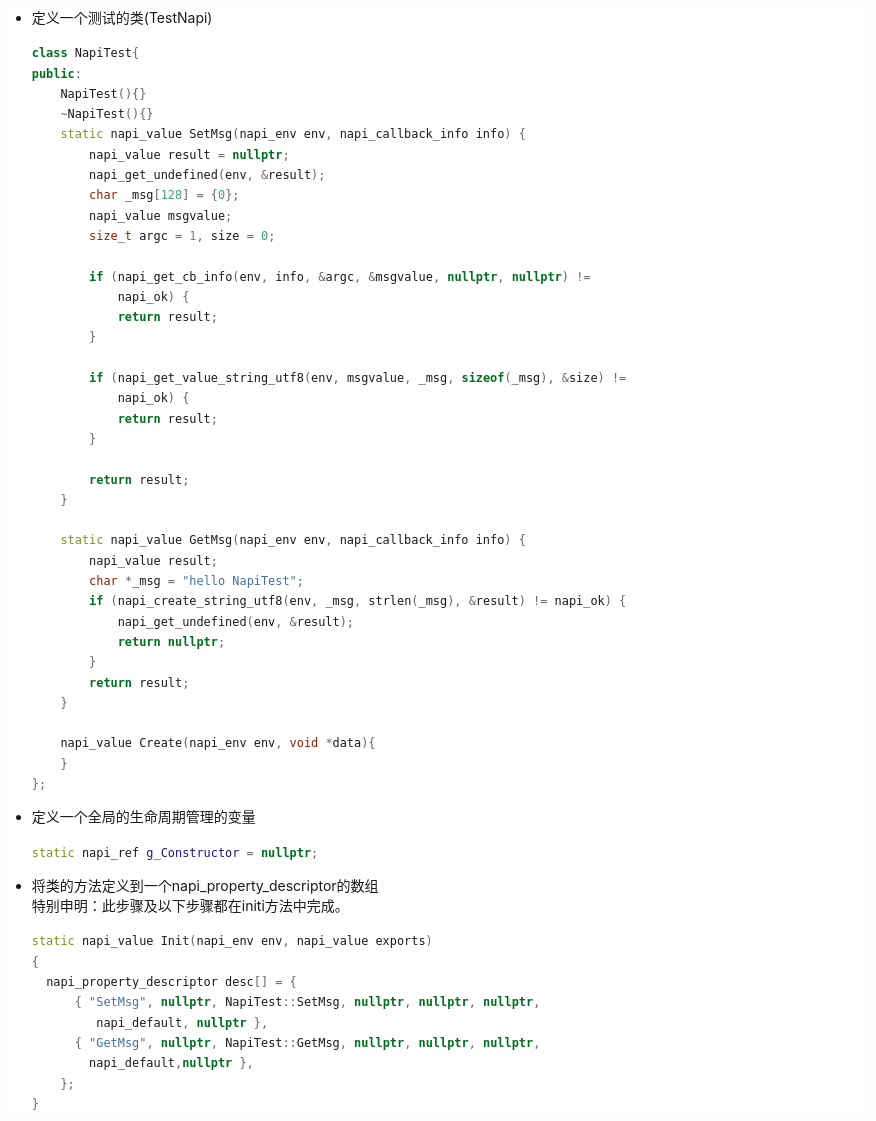 
- 定义一个测试的类(TestNapi)

  ```c++
  class NapiTest{
  public:
      NapiTest(){}
      ~NapiTest(){}
      static napi_value SetMsg(napi_env env, napi_callback_info info) {
          napi_value result = nullptr;
          napi_get_undefined(env, &result);
          char _msg[128] = {0};
          napi_value msgvalue;
          size_t argc = 1, size = 0;
  
          if (napi_get_cb_info(env, info, &argc, &msgvalue, nullptr, nullptr) !=
              napi_ok) {
              return result;
          }
          
          if (napi_get_value_string_utf8(env, msgvalue, _msg, sizeof(_msg), &size) != 
              napi_ok) {
              return result;
          }
          
          return result;
      }

      static napi_value GetMsg(napi_env env, napi_callback_info info) {
          napi_value result;
          char *_msg = "hello NapiTest";
          if (napi_create_string_utf8(env, _msg, strlen(_msg), &result) != napi_ok) {
              napi_get_undefined(env, &result);
              return nullptr;
          }
          return result;
      }
      
      napi_value Create(napi_env env, void *data){
      }
  };
  ```

- 定义一个全局的生命周期管理的变量
  
  ```c++
  static napi_ref g_Constructor = nullptr;
  ```

- 将类的方法定义到一个napi_property_descriptor的数组 <br />
  特别申明：此步骤及以下步骤都在initi方法中完成。

  ```c++
  static napi_value Init(napi_env env, napi_value exports)
  {
    napi_property_descriptor desc[] = {
        { "SetMsg", nullptr, NapiTest::SetMsg, nullptr, nullptr, nullptr,
           napi_default, nullptr },
        { "GetMsg", nullptr, NapiTest::GetMsg, nullptr, nullptr, nullptr,
          napi_default,nullptr },
      };
  }
  ```
